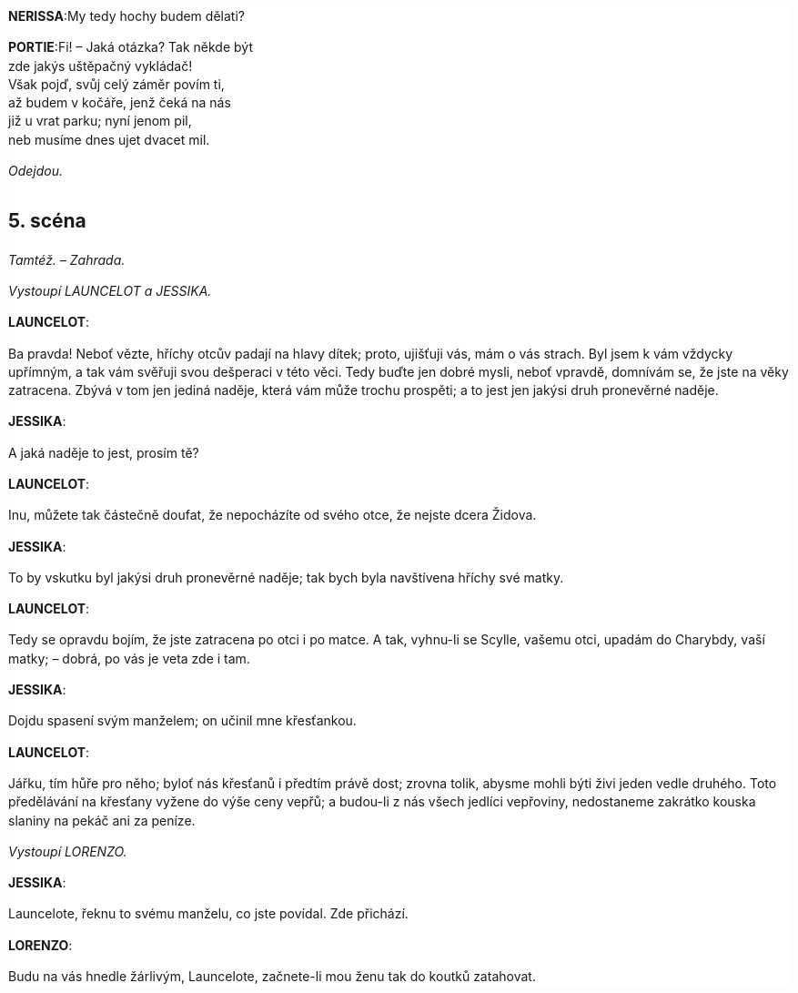 **NERISSA**:My tedy hochy budem dělati?

**PORTIE**:Fi! – Jaká otázka? Tak někde být  
zde jakýs uštěpačný vykládač!  
Však pojď, svůj celý záměr povím ti,  
až budem v kočáře, jenž čeká na nás  
již u vrat parku; nyní jenom pil,  
neb musíme dnes ujet dvacet mil.

_Odejdou._

## 5\. scéna

_Tamtéž. – Zahrada._

_Vystoupí LAUNCELOT a JESSIKA._

**LAUNCELOT**:

Ba pravda! Neboť vězte, hříchy otcův padají na hlavy dítek; proto, ujišťuji vás, mám o vás strach. Byl jsem k vám vždycky upřímným, a tak vám svěřuji svou dešperaci v této věci. Tedy buďte jen dobré mysli, neboť vpravdě, domnívám se, že jste na věky zatracena. Zbývá v tom jen jediná naděje, která vám může trochu prospěti; a to jest jen jakýsi druh pronevěrné naděje.

**JESSIKA**:

A jaká naděje to jest, prosím tě?

**LAUNCELOT**:

Inu, můžete tak částečně doufat, že nepocházíte od svého otce, že nejste dcera Židova.

**JESSIKA**:

To by vskutku byl jakýsi druh pronevěrné naděje; tak bych byla navštívena hříchy své matky.

**LAUNCELOT**:

Tedy se opravdu bojím, že jste zatracena po otci i po matce. A tak, vyhnu-li se Scylle, vašemu otci, upadám do Charybdy, vaší matky; – dobrá, po vás je veta zde i tam.

**JESSIKA**:

Dojdu spasení svým manželem; on učinil mne křesťankou.

**LAUNCELOT**:

Jářku, tím hůře pro něho; byloť nás křesťanů i předtím právě dost; zrovna tolik, abysme mohli býti živi jeden vedle druhého. Toto předělávání na křesťany vyžene do výše ceny vepřů; a budou-li z nás všech jedlíci vepřoviny, nedostaneme zakrátko kouska slaniny na pekáč ani za peníze.

_Vystoupí LORENZO._

**JESSIKA**:

Launcelote, řeknu to svému manželu, co jste povídal. Zde přichází.

**LORENZO**:

Budu na vás hnedle žárlivým, Launcelote, začnete-li mou ženu tak do koutků zatahovat.
